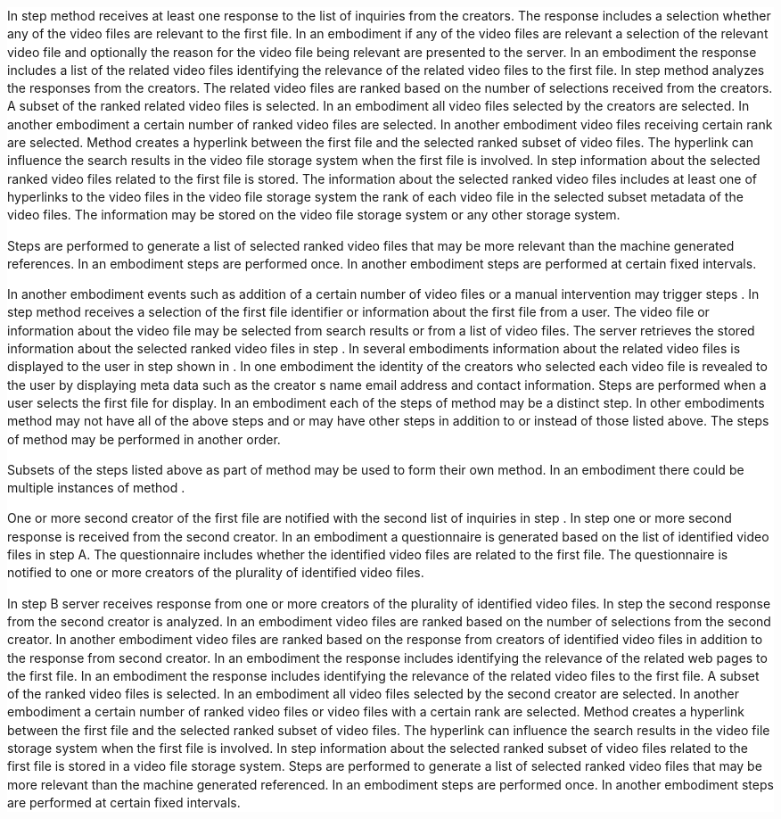 In step method receives at least one response to the list of inquiries from the creators. The response includes a selection whether any of the video files are relevant to the first file. In an embodiment if any of the video files are relevant a selection of the relevant video file and optionally the reason for the video file being relevant are presented to the server. In an embodiment the response includes a list of the related video files identifying the relevance of the related video files to the first file. In step method analyzes the responses from the creators. The related video files are ranked based on the number of selections received from the creators. A subset of the ranked related video files is selected. In an embodiment all video files selected by the creators are selected. In another embodiment a certain number of ranked video files are selected. In another embodiment video files receiving certain rank are selected. Method creates a hyperlink between the first file and the selected ranked subset of video files. The hyperlink can influence the search results in the video file storage system when the first file is involved. In step information about the selected ranked video files related to the first file is stored. The information about the selected ranked video files includes at least one of hyperlinks to the video files in the video file storage system the rank of each video file in the selected subset metadata of the video files. The information may be stored on the video file storage system or any other storage system.

Steps are performed to generate a list of selected ranked video files that may be more relevant than the machine generated references. In an embodiment steps are performed once. In another embodiment steps are performed at certain fixed intervals.

In another embodiment events such as addition of a certain number of video files or a manual intervention may trigger steps . In step method receives a selection of the first file identifier or information about the first file from a user. The video file or information about the video file may be selected from search results or from a list of video files. The server retrieves the stored information about the selected ranked video files in step . In several embodiments information about the related video files is displayed to the user in step shown in . In one embodiment the identity of the creators who selected each video file is revealed to the user by displaying meta data such as the creator s name email address and contact information. Steps are performed when a user selects the first file for display. In an embodiment each of the steps of method may be a distinct step. In other embodiments method may not have all of the above steps and or may have other steps in addition to or instead of those listed above. The steps of method may be performed in another order.

Subsets of the steps listed above as part of method may be used to form their own method. In an embodiment there could be multiple instances of method .

One or more second creator of the first file are notified with the second list of inquiries in step . In step one or more second response is received from the second creator. In an embodiment a questionnaire is generated based on the list of identified video files in step A. The questionnaire includes whether the identified video files are related to the first file. The questionnaire is notified to one or more creators of the plurality of identified video files.

In step B server receives response from one or more creators of the plurality of identified video files. In step the second response from the second creator is analyzed. In an embodiment video files are ranked based on the number of selections from the second creator. In another embodiment video files are ranked based on the response from creators of identified video files in addition to the response from second creator. In an embodiment the response includes identifying the relevance of the related web pages to the first file. In an embodiment the response includes identifying the relevance of the related video files to the first file. A subset of the ranked video files is selected. In an embodiment all video files selected by the second creator are selected. In another embodiment a certain number of ranked video files or video files with a certain rank are selected. Method creates a hyperlink between the first file and the selected ranked subset of video files. The hyperlink can influence the search results in the video file storage system when the first file is involved. In step information about the selected ranked subset of video files related to the first file is stored in a video file storage system. Steps are performed to generate a list of selected ranked video files that may be more relevant than the machine generated referenced. In an embodiment steps are performed once. In another embodiment steps are performed at certain fixed intervals.
